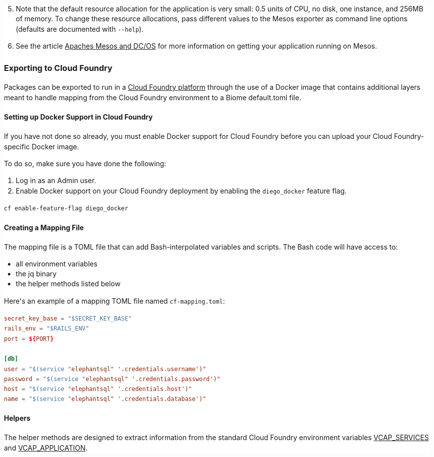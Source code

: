 5. Note that the default resource allocation for the application is very small: 0.5 units of CPU, no disk, one instance, and 256MB of memory. To change these resource allocations, pass different values to the Mesos exporter as command line options (defaults are documented with `--help`).

6. See the article [Apaches Mesos and DC/OS](/docs/best-practices/#mesos-dcos) for more information on getting your application running on Mesos.

### Exporting to Cloud Foundry

Packages can be exported to run in a [Cloud Foundry platform](https://www.cloudfoundry.org/certified-platforms/) through the use of a Docker image that contains additional layers meant to handle mapping from the Cloud Foundry environment to a Biome default.toml file.

#### Setting up Docker Support in Cloud Foundry

If you have not done so already, you must enable Docker support for Cloud Foundry before you can upload your Cloud Foundry-specific Docker image.

To do so, make sure you have done the following:

1. Log in as an Admin user.
2. Enable Docker support on your Cloud Foundry deployment by enabling the `diego_docker` feature flag.

```bash
cf enable-feature-flag diego_docker
```

#### Creating a Mapping File

The mapping file is a TOML file that can add Bash-interpolated variables and scripts. The Bash code will have access to:

* all environment variables
* the jq binary
* the helper methods listed below

Here's an example of a mapping TOML file named `cf-mapping.toml`:

```toml cf-mapping.toml
secret_key_base = "$SECRET_KEY_BASE"
rails_env = "$RAILS_ENV"
port = ${PORT}

[db]
user = "$(service "elephantsql" '.credentials.username')"
password = "$(service "elephantsql" '.credentials.password')"
host = "$(service "elephantsql" '.credentials.host')"
name = "$(service "elephantsql" '.credentials.database')"
```

#### Helpers

The helper methods are designed to extract information from the standard Cloud Foundry environment variables [VCAP_SERVICES](https://docs.cloudfoundry.org/devguide/deploy-apps/environment-variable.html#VCAP-SERVICES) and [VCAP_APPLICATION](https://docs.cloudfoundry.org/devguide/deploy-apps/environment-variable.html#VCAP-APPLICATION).
